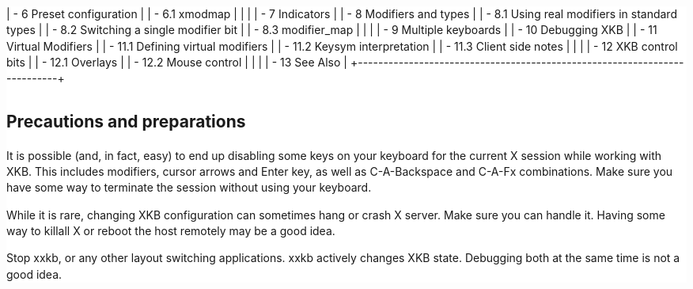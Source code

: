 | -   6 Preset configuration                                               |
|     -   6.1 xmodmap                                                      |
|                                                                          |
| -   7 Indicators                                                         |
| -   8 Modifiers and types                                                |
|     -   8.1 Using real modifiers in standard types                       |
|     -   8.2 Switching a single modifier bit                              |
|     -   8.3 modifier_map                                                 |
|                                                                          |
| -   9 Multiple keyboards                                                 |
| -   10 Debugging XKB                                                     |
| -   11 Virtual Modifiers                                                 |
|     -   11.1 Defining virtual modifiers                                  |
|     -   11.2 Keysym interpretation                                       |
|     -   11.3 Client side notes                                           |
|                                                                          |
| -   12 XKB control bits                                                  |
|     -   12.1 Overlays                                                    |
|     -   12.2 Mouse control                                               |
|                                                                          |
| -   13 See Also                                                          |
+--------------------------------------------------------------------------+

Precautions and preparations
----------------------------

It is possible (and, in fact, easy) to end up disabling some keys on
your keyboard for the current X session while working with XKB. This
includes modifiers, cursor arrows and Enter key, as well as
C-A-Backspace and C-A-Fx combinations. Make sure you have some way to
terminate the session without using your keyboard.

While it is rare, changing XKB configuration can sometimes hang or crash
X server. Make sure you can handle it. Having some way to killall X or
reboot the host remotely may be a good idea.

Stop xxkb, or any other layout switching applications. xxkb actively
changes XKB state. Debugging both at the same time is not a good idea.
